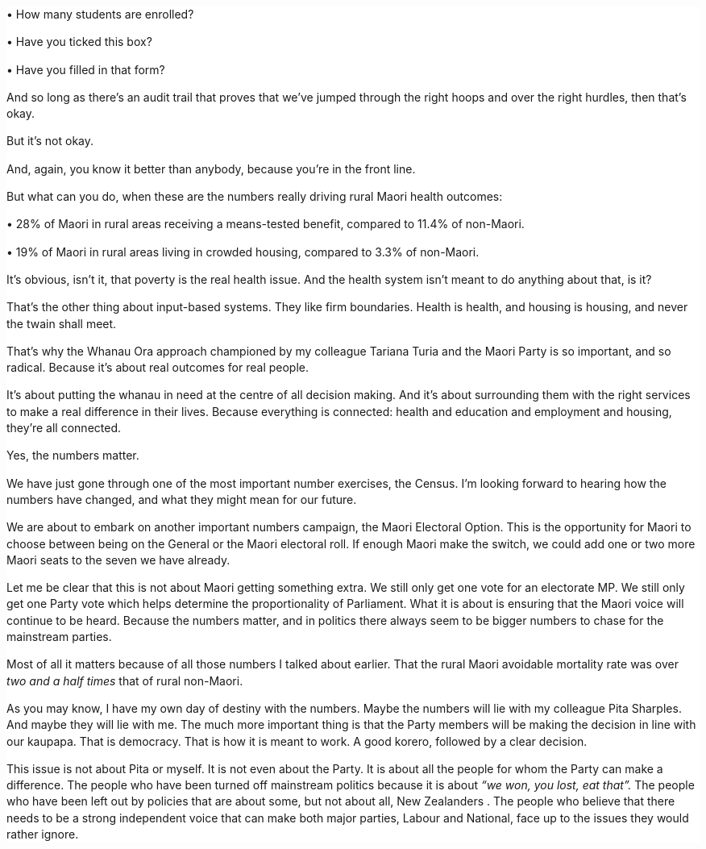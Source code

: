 • How many students are enrolled?

• Have you ticked this box?

• Have you filled in that form?

And so long as there’s an audit trail that proves that we’ve jumped through the right hoops and over the right hurdles, then that’s okay.

But it’s not okay.

And, again, you know it better than anybody, because you’re in the front line.

But what can you do, when these are the numbers really driving rural Maori health outcomes:

• 28% of Maori in rural areas receiving a means-tested benefit, compared to 11.4% of non-Maori.

• 19% of Maori in rural areas living in crowded housing, compared to 3.3% of non-Maori.

It’s obvious, isn’t it, that poverty is the real health issue. And the health system isn’t meant to do anything about that, is it?

That’s the other thing about input-based systems. They like firm boundaries. Health is health, and housing is housing, and never the twain shall meet.

That’s why the Whanau Ora approach championed by my colleague Tariana Turia and the Maori Party is so important, and so radical. Because it’s about real outcomes for real people.

It’s about putting the whanau in need at the centre of all decision making. And it’s about surrounding them with the right services to make a real difference in their lives. Because everything is connected: health and education and employment and housing, they’re all connected.

Yes, the numbers matter.

We have just gone through one of the most important number exercises, the Census. I’m looking forward to hearing how the numbers have changed, and what they might mean for our future.

We are about to embark on another important numbers campaign, the Maori Electoral Option. This is the opportunity for Maori to choose between being on the General or the Maori electoral roll. If enough Maori make the switch, we could add one or two more Maori seats to the seven we have already.

Let me be clear that this is not about Maori getting something extra. We still only get one vote for an electorate MP. We still only get one Party vote which helps determine the proportionality of Parliament. What it is about is ensuring that the Maori voice will continue to be heard. Because the numbers matter, and in politics there always seem to be bigger numbers to chase for the mainstream parties.

Most of all it matters because of all those numbers I talked about earlier. That the rural Maori avoidable mortality rate was over _two and a half times_ that of rural non-Maori.

As you may know, I have my own day of destiny with the numbers. Maybe the numbers will lie with my colleague Pita Sharples. And maybe they will lie with me. The much more important thing is that the Party members will be making the decision in line with our kaupapa. That is democracy. That is how it is meant to work. A good korero, followed by a clear decision.

This issue is not about Pita or myself. It is not even about the Party. It is about all the people for whom the Party can make a difference. The people who have been turned off mainstream politics because it is about _“we won, you lost, eat that”._ The people who have been left out by policies that are about some, but not about all, New Zealanders . The people who believe that there needs to be a strong independent voice that can make both major parties, Labour and National, face up to the issues they would rather ignore.
